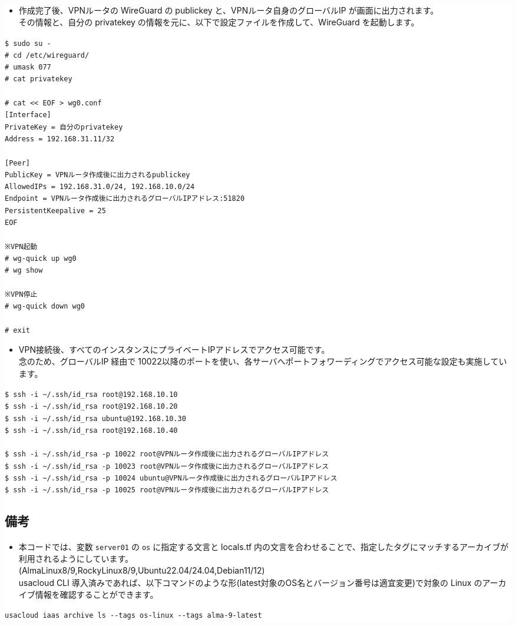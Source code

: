 * 作成完了後、VPNルータの WireGuard の publickey と、VPNルータ自身のグローバルIP が画面に出力されます。  
その情報と、自分の privatekey の情報を元に、以下で設定ファイルを作成して、WireGuard を起動します。    

```
$ sudo su -
# cd /etc/wireguard/
# umask 077
# cat privatekey 

# cat << EOF > wg0.conf
[Interface]
PrivateKey = 自分のprivatekey
Address = 192.168.31.11/32

[Peer]
PublicKey = VPNルータ作成後に出力されるpublickey
AllowedIPs = 192.168.31.0/24, 192.168.10.0/24
Endpoint = VPNルータ作成後に出力されるグローバルIPアドレス:51820
PersistentKeepalive = 25
EOF

※VPN起動
# wg-quick up wg0
# wg show

※VPN停止
# wg-quick down wg0

# exit
```

* VPN接続後、すべてのインスタンスにプライベートIPアドレスでアクセス可能です。  
念のため、グローバルIP 経由で 10022以降のポートを使い、各サーバへポートフォワーディングでアクセス可能な設定も実施しています。  
```
$ ssh -i ~/.ssh/id_rsa root@192.168.10.10
$ ssh -i ~/.ssh/id_rsa root@192.168.10.20
$ ssh -i ~/.ssh/id_rsa ubuntu@192.168.10.30
$ ssh -i ~/.ssh/id_rsa root@192.168.10.40

$ ssh -i ~/.ssh/id_rsa -p 10022 root@VPNルータ作成後に出力されるグローバルIPアドレス
$ ssh -i ~/.ssh/id_rsa -p 10023 root@VPNルータ作成後に出力されるグローバルIPアドレス
$ ssh -i ~/.ssh/id_rsa -p 10024 ubuntu@VPNルータ作成後に出力されるグローバルIPアドレス
$ ssh -i ~/.ssh/id_rsa -p 10025 root@VPNルータ作成後に出力されるグローバルIPアドレス
```


## 備考
* 本コードでは、変数 `server01` の `os` に指定する文言と locals.tf 内の文言を合わせることで、指定したタグにマッチするアーカイブが利用されるようにしています。  
(AlmaLinux8/9,RockyLinux8/9,Ubuntu22.04/24.04,Debian11/12)  
usacloud CLI 導入済みであれば、以下コマンドのような形(latest対象のOS名とバージョン番号は適宜変更)で対象の Linux のアーカイブ情報を確認することができます。  
```
usacloud iaas archive ls --tags os-linux --tags alma-9-latest
```
